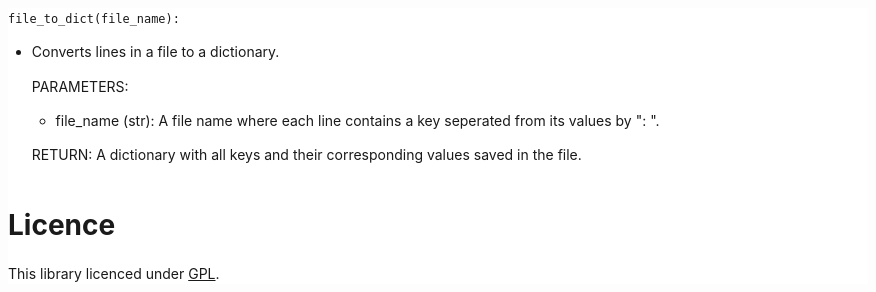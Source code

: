 `file_to_dict(file_name):`

- Converts lines in a file to a dictionary.
    
    PARAMETERS:
    - file_name (str): A file name where each line contains a key seperated from its values by ": ".
    
    RETURN:
    A dictionary with all keys and their corresponding values saved in the file.



# Licence

This library licenced under [GPL](https://en.wikipedia.org/wiki/GNU_General_Public_License).
